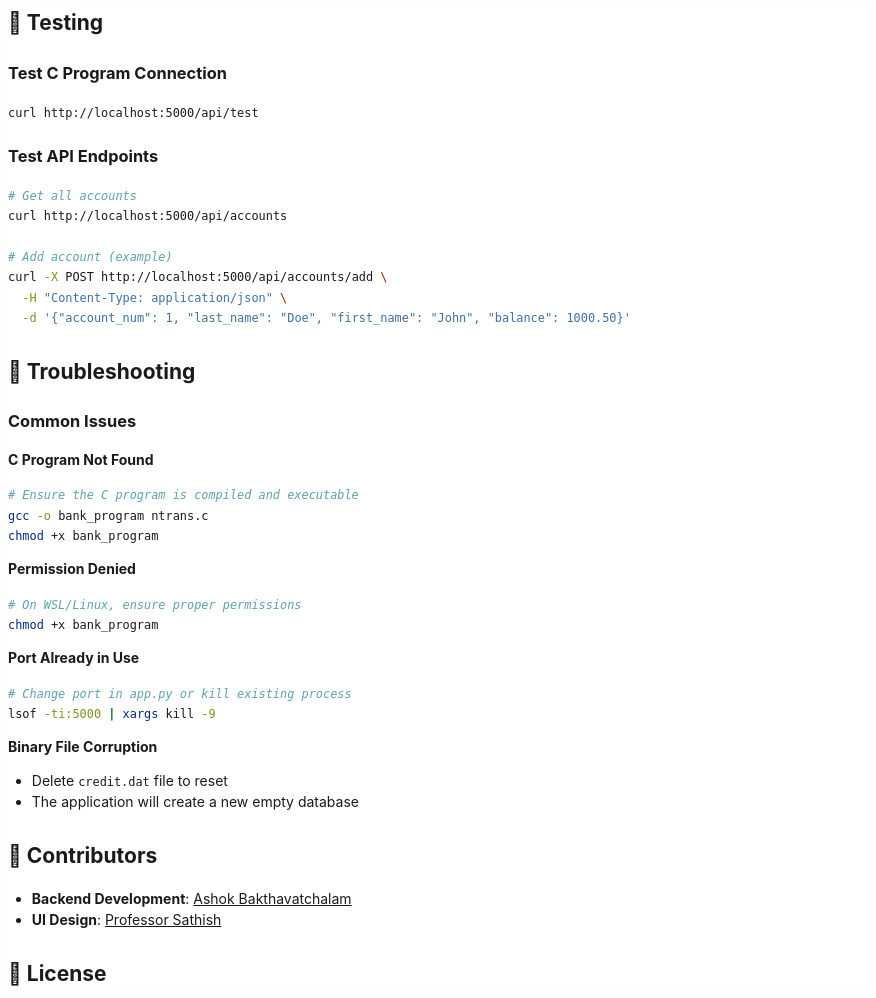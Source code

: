 ## 🧪 Testing

### Test C Program Connection
```bash
curl http://localhost:5000/api/test
```

### Test API Endpoints
```bash
# Get all accounts
curl http://localhost:5000/api/accounts

# Add account (example)
curl -X POST http://localhost:5000/api/accounts/add \
  -H "Content-Type: application/json" \
  -d '{"account_num": 1, "last_name": "Doe", "first_name": "John", "balance": 1000.50}'
```

## 🐛 Troubleshooting

### Common Issues

**C Program Not Found**
```bash
# Ensure the C program is compiled and executable
gcc -o bank_program ntrans.c
chmod +x bank_program
```

**Permission Denied**
```bash
# On WSL/Linux, ensure proper permissions
chmod +x bank_program
```

**Port Already in Use**
```bash
# Change port in app.py or kill existing process
lsof -ti:5000 | xargs kill -9
```

**Binary File Corruption**
- Delete `credit.dat` file to reset
- The application will create a new empty database

## 👥 Contributors

- **Backend Development**: [Ashok Bakthavatchalam](https://www.ashokbakthavathsalam.com/)
- **UI Design**: [Professor Sathish](https://professor-sathish.github.io/)

## 📄 License
